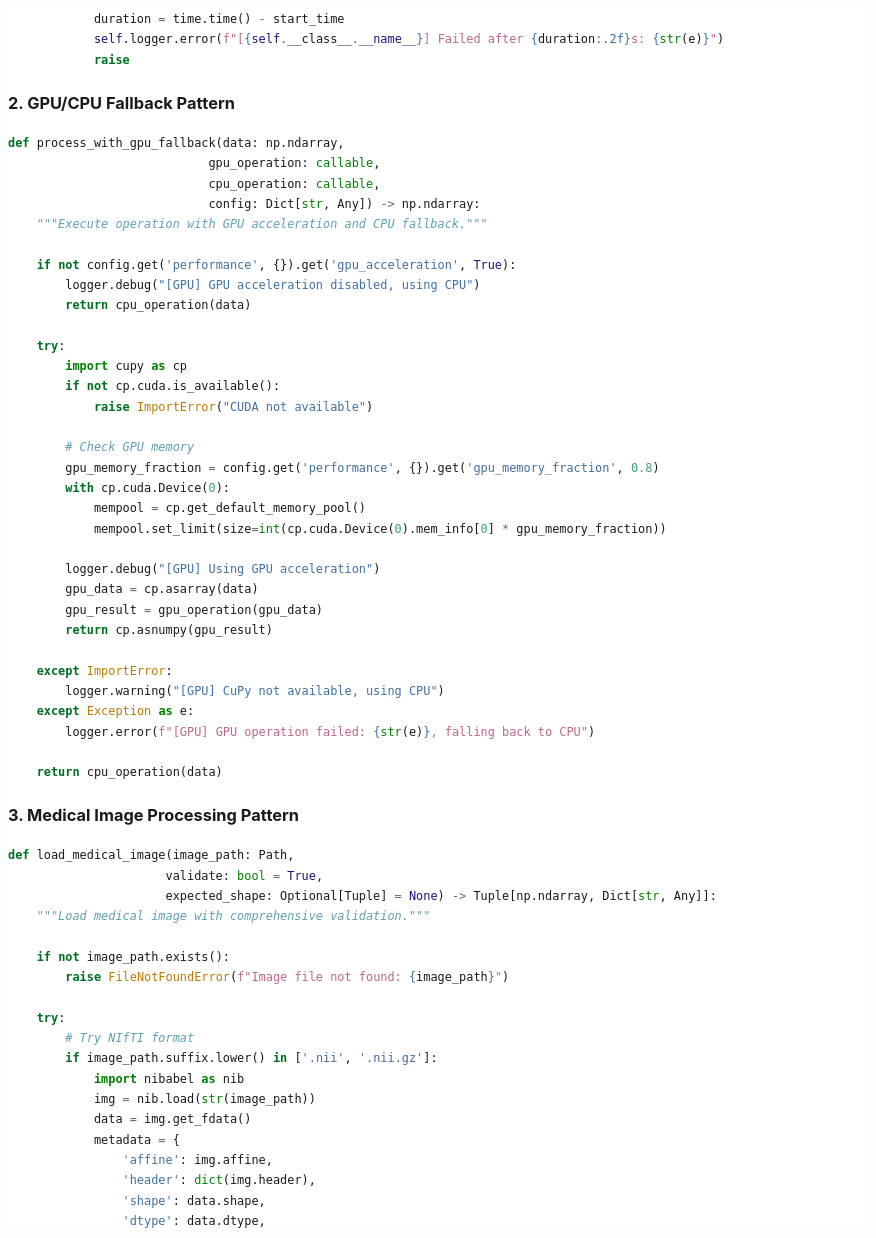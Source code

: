 ```python
            duration = time.time() - start_time
            self.logger.error(f"[{self.__class__.__name__}] Failed after {duration:.2f}s: {str(e)}")
            raise
```

### 2. GPU/CPU Fallback Pattern
```python
def process_with_gpu_fallback(data: np.ndarray,
                            gpu_operation: callable,
                            cpu_operation: callable,
                            config: Dict[str, Any]) -> np.ndarray:
    """Execute operation with GPU acceleration and CPU fallback."""

    if not config.get('performance', {}).get('gpu_acceleration', True):
        logger.debug("[GPU] GPU acceleration disabled, using CPU")
        return cpu_operation(data)

    try:
        import cupy as cp
        if not cp.cuda.is_available():
            raise ImportError("CUDA not available")

        # Check GPU memory
        gpu_memory_fraction = config.get('performance', {}).get('gpu_memory_fraction', 0.8)
        with cp.cuda.Device(0):
            mempool = cp.get_default_memory_pool()
            mempool.set_limit(size=int(cp.cuda.Device(0).mem_info[0] * gpu_memory_fraction))

        logger.debug("[GPU] Using GPU acceleration")
        gpu_data = cp.asarray(data)
        gpu_result = gpu_operation(gpu_data)
        return cp.asnumpy(gpu_result)

    except ImportError:
        logger.warning("[GPU] CuPy not available, using CPU")
    except Exception as e:
        logger.error(f"[GPU] GPU operation failed: {str(e)}, falling back to CPU")

    return cpu_operation(data)
```

### 3. Medical Image Processing Pattern
```python
def load_medical_image(image_path: Path,
                      validate: bool = True,
                      expected_shape: Optional[Tuple] = None) -> Tuple[np.ndarray, Dict[str, Any]]:
    """Load medical image with comprehensive validation."""

    if not image_path.exists():
        raise FileNotFoundError(f"Image file not found: {image_path}")

    try:
        # Try NIfTI format
        if image_path.suffix.lower() in ['.nii', '.nii.gz']:
            import nibabel as nib
            img = nib.load(str(image_path))
            data = img.get_fdata()
            metadata = {
                'affine': img.affine,
                'header': dict(img.header),
                'shape': data.shape,
                'dtype': data.dtype,
```